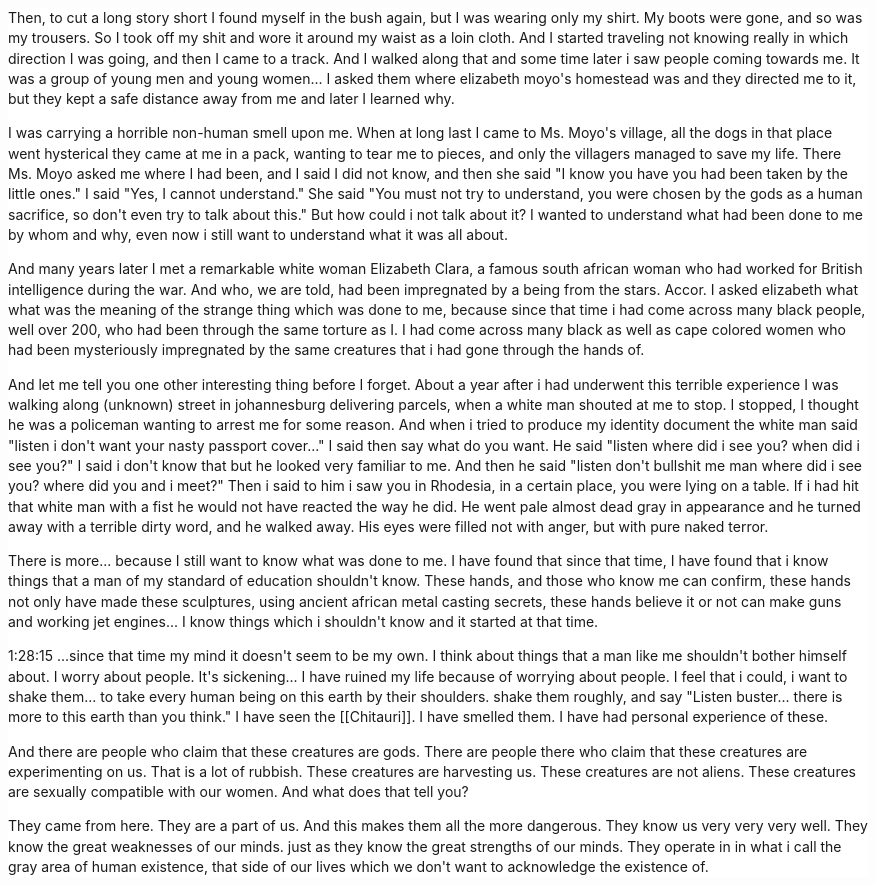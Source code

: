 Then, to cut a long story short I found myself in the bush again, but I was wearing only my shirt. My boots were gone, and so was my trousers. So I took off my shit and wore it around my waist as a loin cloth. And I started traveling not knowing really in which direction I was going, and then I came to a track. And I walked along that and some time later i saw people coming towards me. It was a group of young men and young women... I asked them where elizabeth moyo's homestead was and they directed me to it, but they kept a safe distance away from me and later I learned why. 

I was carrying a horrible non-human smell upon me. When at long last I came to Ms. Moyo's village, all the dogs in that place went hysterical they came at me in a pack, wanting to tear me to pieces, and only the villagers managed to save my life. There Ms. Moyo asked me where I had been, and I said I did not know, and then she said "I know you have you had been taken by the little ones." I said "Yes, I cannot understand." She said "You must not try to understand, you were chosen by the gods as a human sacrifice, so don't even try to talk about this." But how could i not talk about it? I wanted to understand what had been done to me by whom and why, even now i still want to understand what it was all about. 

And many years later I met a remarkable white woman Elizabeth Clara, a famous south african woman who had worked for British intelligence during the war. And who, we are told, had been impregnated by a being from the stars. Accor. I asked elizabeth what what was the meaning of the strange thing which was done to me, because since that time i had come across many black people, well over 200, who had been through the same torture as I. I had come across many black as well as cape colored women who had been mysteriously impregnated by the same creatures that i had gone through the hands of. 

And let me tell you one other interesting thing before I forget. About a year after i had underwent this terrible experience I was walking along (unknown) street in johannesburg delivering parcels, when a white man shouted at me to stop. I stopped, I thought he was a policeman wanting to arrest me for some reason. And when i tried to produce my identity document the white man said "listen i don't want your nasty passport cover..." I said then say what do you want. He said "listen where did i see you? when did i see you?" I said i don't know that but he looked very familiar to me. And then he said "listen don't bullshit me man where did i see you? where did you and i meet?" Then i said to him i saw you in Rhodesia, in a certain place, you were lying on a table. If i had hit that white man with a fist he would not have reacted the way he did. He went pale almost dead gray in appearance and he turned away with a terrible dirty word, and he walked away. His eyes were filled not with anger, but with pure naked terror. 

There is more... because I still want to know what was done to me. I have found that since that time, I have found that i know things that a man of my standard of education shouldn't know. These hands, and those who know me can confirm, these hands not only have made these sculptures, using ancient african metal casting secrets, these hands believe it or not can make guns and working jet engines... I know things which i shouldn't know and it started at that time. 

1:28:15 ...since that time my mind it doesn't seem to be my own. I think about things that a man like me shouldn't bother himself about. I worry about people. It's sickening... I have ruined my life because of worrying about people. I feel that i could, i want to shake them... to take every human being on this earth by their shoulders. shake them roughly, and say "Listen buster... there is more to this earth than you think." I have seen the [[Chitauri]]. I have smelled them. I have had personal experience of these. 

And there are people who claim that these creatures are gods. There are people there who claim that these creatures are experimenting on us. That is a lot of rubbish. These creatures are harvesting us. These creatures are not aliens. These creatures are sexually compatible with our women. And what does that tell you? 

They came from here. They are a part of us. And this makes them all the more dangerous. They know us very very very well. They know the great weaknesses of our minds. just as they know the great strengths of our minds. They operate in in what i call the gray area of human existence, that side of our lives which we don't want to acknowledge the existence of. 

